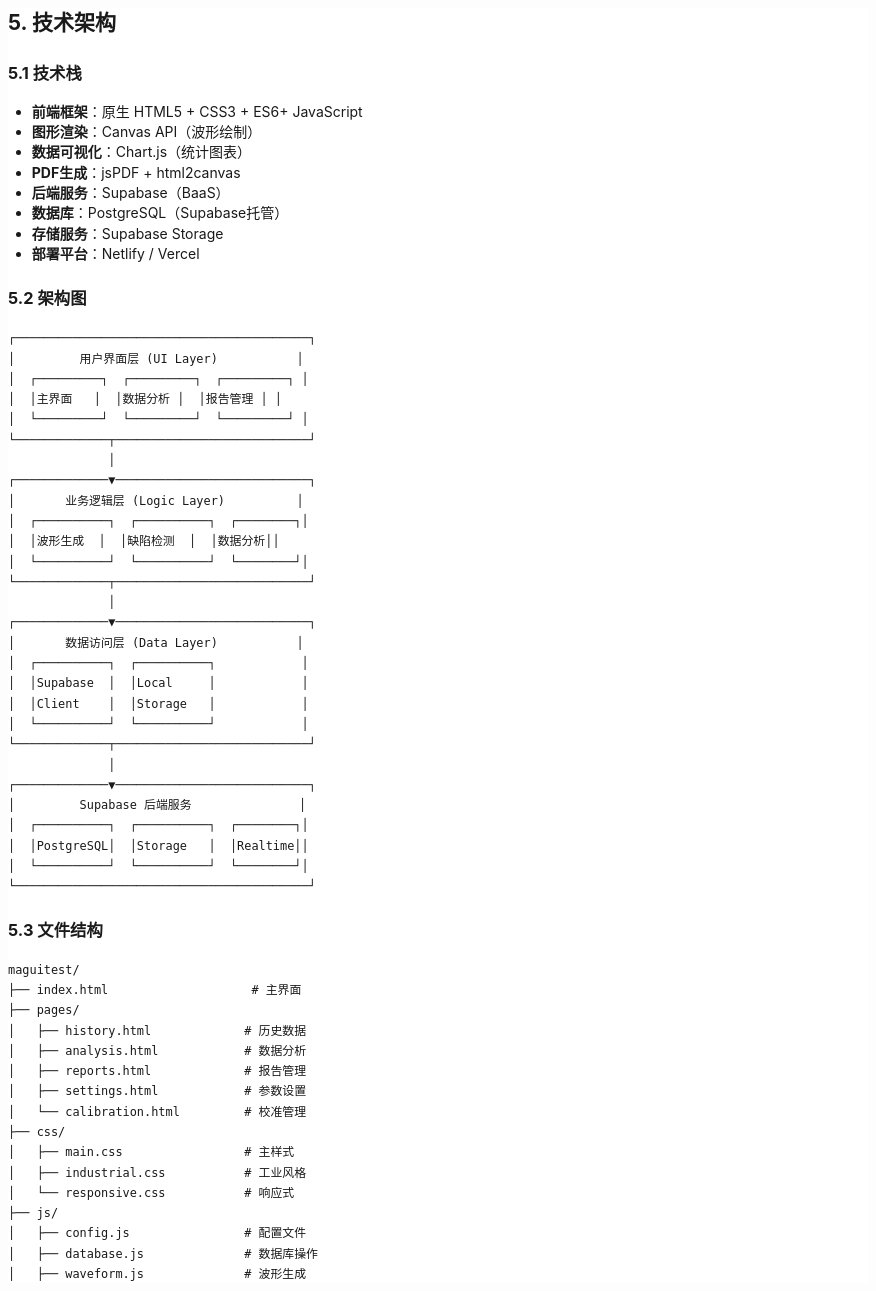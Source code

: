 ## 5. 技术架构

### 5.1 技术栈
- **前端框架**：原生 HTML5 + CSS3 + ES6+ JavaScript
- **图形渲染**：Canvas API（波形绘制）
- **数据可视化**：Chart.js（统计图表）
- **PDF生成**：jsPDF + html2canvas
- **后端服务**：Supabase（BaaS）
- **数据库**：PostgreSQL（Supabase托管）
- **存储服务**：Supabase Storage
- **部署平台**：Netlify / Vercel

### 5.2 架构图
```
┌─────────────────────────────────────────┐
│         用户界面层 (UI Layer)           │
│  ┌─────────┐  ┌─────────┐  ┌─────────┐ │
│  │主界面   │  │数据分析 │  │报告管理 │ │
│  └─────────┘  └─────────┘  └─────────┘ │
└─────────────┬───────────────────────────┘
              │
┌─────────────▼───────────────────────────┐
│       业务逻辑层 (Logic Layer)          │
│  ┌──────────┐  ┌──────────┐  ┌────────┐│
│  │波形生成  │  │缺陷检测  │  │数据分析││
│  └──────────┘  └──────────┘  └────────┘│
└─────────────┬───────────────────────────┘
              │
┌─────────────▼───────────────────────────┐
│       数据访问层 (Data Layer)           │
│  ┌──────────┐  ┌──────────┐            │
│  │Supabase  │  │Local     │            │
│  │Client    │  │Storage   │            │
│  └──────────┘  └──────────┘            │
└─────────────┬───────────────────────────┘
              │
┌─────────────▼───────────────────────────┐
│         Supabase 后端服务               │
│  ┌──────────┐  ┌──────────┐  ┌────────┐│
│  │PostgreSQL│  │Storage   │  │Realtime││
│  └──────────┘  └──────────┘  └────────┘│
└─────────────────────────────────────────┘
```

### 5.3 文件结构
```
maguitest/
├── index.html                    # 主界面
├── pages/
│   ├── history.html             # 历史数据
│   ├── analysis.html            # 数据分析
│   ├── reports.html             # 报告管理
│   ├── settings.html            # 参数设置
│   └── calibration.html         # 校准管理
├── css/
│   ├── main.css                 # 主样式
│   ├── industrial.css           # 工业风格
│   └── responsive.css           # 响应式
├── js/
│   ├── config.js                # 配置文件
│   ├── database.js              # 数据库操作
│   ├── waveform.js              # 波形生成
```
